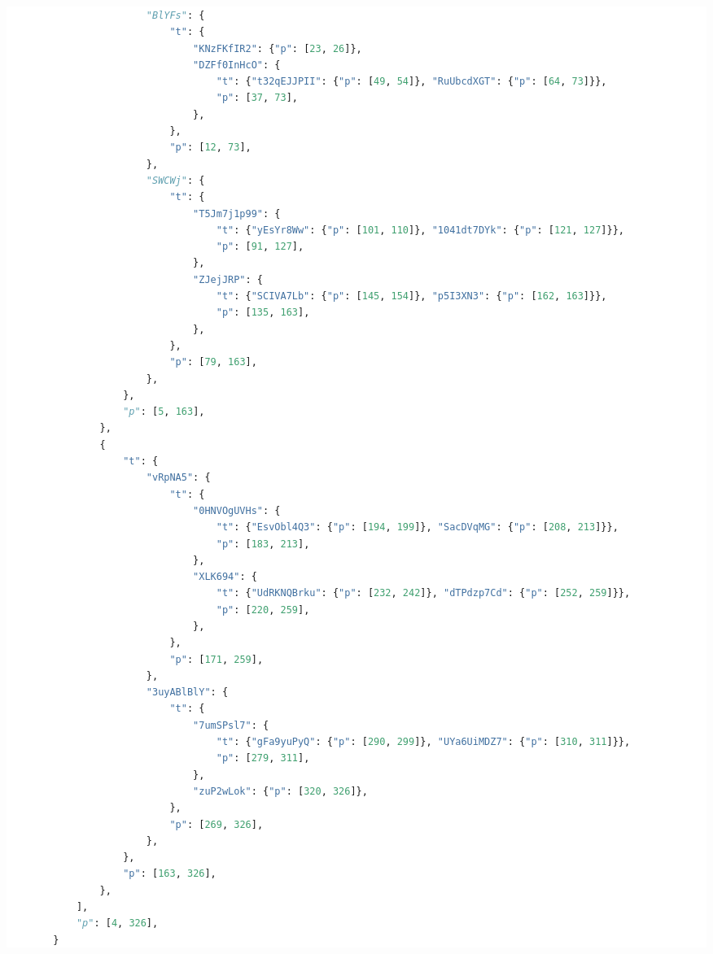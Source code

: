```py
                        "BlYFs": {
                            "t": {
                                "KNzFKfIR2": {"p": [23, 26]},
                                "DZFf0InHcO": {
                                    "t": {"t32qEJJPII": {"p": [49, 54]}, "RuUbcdXGT": {"p": [64, 73]}},
                                    "p": [37, 73],
                                },
                            },
                            "p": [12, 73],
                        },
                        "SWCWj": {
                            "t": {
                                "T5Jm7j1p99": {
                                    "t": {"yEsYr8Ww": {"p": [101, 110]}, "1041dt7DYk": {"p": [121, 127]}},
                                    "p": [91, 127],
                                },
                                "ZJejJRP": {
                                    "t": {"SCIVA7Lb": {"p": [145, 154]}, "p5I3XN3": {"p": [162, 163]}},
                                    "p": [135, 163],
                                },
                            },
                            "p": [79, 163],
                        },
                    },
                    "p": [5, 163],
                },
                {
                    "t": {
                        "vRpNA5": {
                            "t": {
                                "0HNVOgUVHs": {
                                    "t": {"EsvObl4Q3": {"p": [194, 199]}, "SacDVqMG": {"p": [208, 213]}},
                                    "p": [183, 213],
                                },
                                "XLK694": {
                                    "t": {"UdRKNQBrku": {"p": [232, 242]}, "dTPdzp7Cd": {"p": [252, 259]}},
                                    "p": [220, 259],
                                },
                            },
                            "p": [171, 259],
                        },
                        "3uyABlBlY": {
                            "t": {
                                "7umSPsl7": {
                                    "t": {"gFa9yuPyQ": {"p": [290, 299]}, "UYa6UiMDZ7": {"p": [310, 311]}},
                                    "p": [279, 311],
                                },
                                "zuP2wLok": {"p": [320, 326]},
                            },
                            "p": [269, 326],
                        },
                    },
                    "p": [163, 326],
                },
            ],
            "p": [4, 326],
        }
```